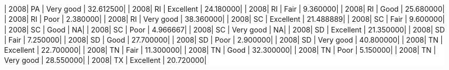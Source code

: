 |  2008| PA           | Very good |  32.612500|
|  2008| RI           | Excellent |  24.180000|
|  2008| RI           | Fair      |   9.360000|
|  2008| RI           | Good      |  25.680000|
|  2008| RI           | Poor      |   2.380000|
|  2008| RI           | Very good |  38.360000|
|  2008| SC           | Excellent |  21.488889|
|  2008| SC           | Fair      |   9.600000|
|  2008| SC           | Good      |         NA|
|  2008| SC           | Poor      |   4.966667|
|  2008| SC           | Very good |         NA|
|  2008| SD           | Excellent |  21.350000|
|  2008| SD           | Fair      |   7.250000|
|  2008| SD           | Good      |  27.700000|
|  2008| SD           | Poor      |   2.900000|
|  2008| SD           | Very good |  40.800000|
|  2008| TN           | Excellent |  22.700000|
|  2008| TN           | Fair      |  11.300000|
|  2008| TN           | Good      |  32.300000|
|  2008| TN           | Poor      |   5.150000|
|  2008| TN           | Very good |  28.550000|
|  2008| TX           | Excellent |  20.720000|
